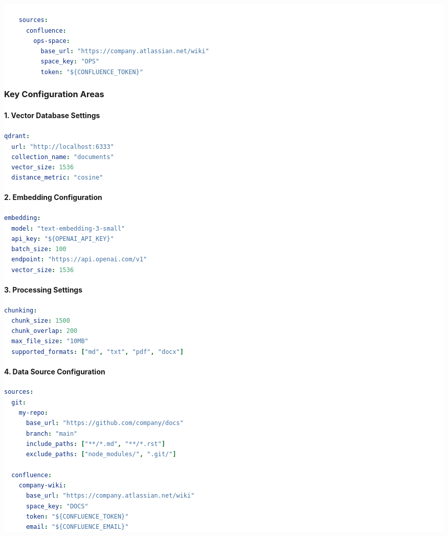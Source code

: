 ```yaml
    
    sources:
      confluence:
        ops-space:
          base_url: "https://company.atlassian.net/wiki"
          space_key: "OPS"
          token: "${CONFLUENCE_TOKEN}"
```

### Key Configuration Areas

#### 1. Vector Database Settings

```yaml
qdrant:
  url: "http://localhost:6333"
  collection_name: "documents"
  vector_size: 1536
  distance_metric: "cosine"
```

#### 2. Embedding Configuration

```yaml
embedding:
  model: "text-embedding-3-small"
  api_key: "${OPENAI_API_KEY}"
  batch_size: 100
  endpoint: "https://api.openai.com/v1"
  vector_size: 1536
```

#### 3. Processing Settings

```yaml
chunking:
  chunk_size: 1500
  chunk_overlap: 200
  max_file_size: "10MB"
  supported_formats: ["md", "txt", "pdf", "docx"]
```

#### 4. Data Source Configuration

```yaml
sources:
  git:
    my-repo:
      base_url: "https://github.com/company/docs"
      branch: "main"
      include_paths: ["**/*.md", "**/*.rst"]
      exclude_paths: ["node_modules/", ".git/"]
  
  confluence:
    company-wiki:
      base_url: "https://company.atlassian.net/wiki"
      space_key: "DOCS"
      token: "${CONFLUENCE_TOKEN}"
      email: "${CONFLUENCE_EMAIL}"
```
